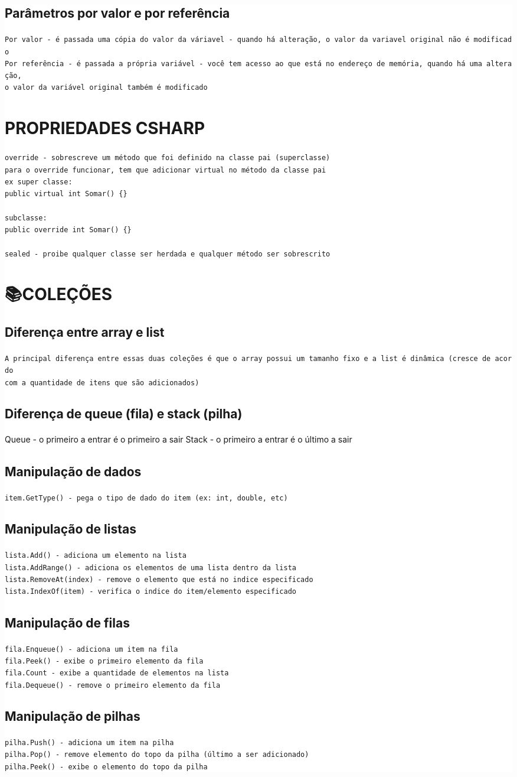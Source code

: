 ## Parâmetros por valor e por referência 
 	Por valor - é passada uma cópia do valor da váriavel - quando há alteração, o valor da variavel original não é modificado
	Por referência - é passada a própria variável - você tem acesso ao que está no endereço de memória, quando há uma alteração, 
	o valor da variável original também é modificado

# PROPRIEDADES CSHARP
  	override - sobrescreve um método que foi definido na classe pai (superclasse)
  	para o override funcionar, tem que adicionar virtual no método da classe pai
	ex super classe:
	public virtual int Somar() {} 
  
	subclasse:
	public override int Somar() {} 

	sealed - proibe qualquer classe ser herdada e qualquer método ser sobrescrito
  
# 📚COLEÇÕES

## Diferença entre array e list
	A principal diferença entre essas duas coleções é que o array possui um tamanho fixo e a list é dinâmica (cresce de acordo 
	com a quantidade de itens que são adicionados)

## Diferença de queue (fila) e stack (pilha)
   Queue - o primeiro a entrar é o primeiro a sair
   Stack - o primeiro a entrar é o último a sair 

## Manipulação de dados
	item.GetType() - pega o tipo de dado do item (ex: int, double, etc)

## Manipulação de listas
	lista.Add() - adiciona um elemento na lista
	lista.AddRange() - adiciona os elementos de uma lista dentro da lista
	lista.RemoveAt(index) - remove o elemento que está no indice especificado
	lista.IndexOf(item) - verifica o indice do item/elemento especificado

## Manipulação de filas
	fila.Enqueue() - adiciona um item na fila
	fila.Peek() - exibe o primeiro elemento da fila
	fila.Count - exibe a quantidade de elementos na lista
	fila.Dequeue() - remove o primeiro elemento da fila

## Manipulação de pilhas
    pilha.Push() - adiciona um item na pilha
	pilha.Pop() - remove elemento do topo da pilha (último a ser adicionado)
	pilha.Peek() - exibe o elemento do topo da pilha
